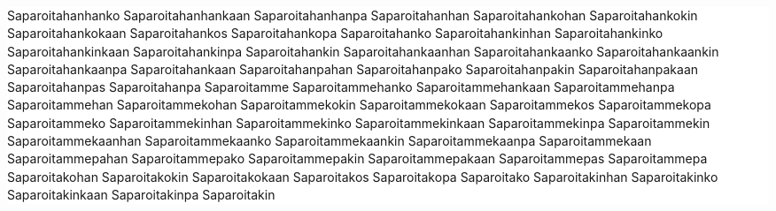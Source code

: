 Saparoitahanhanko
Saparoitahanhankaan
Saparoitahanhanpa
Saparoitahanhan
Saparoitahankohan
Saparoitahankokin
Saparoitahankokaan
Saparoitahankos
Saparoitahankopa
Saparoitahanko
Saparoitahankinhan
Saparoitahankinko
Saparoitahankinkaan
Saparoitahankinpa
Saparoitahankin
Saparoitahankaanhan
Saparoitahankaanko
Saparoitahankaankin
Saparoitahankaanpa
Saparoitahankaan
Saparoitahanpahan
Saparoitahanpako
Saparoitahanpakin
Saparoitahanpakaan
Saparoitahanpas
Saparoitahanpa
Saparoitamme
Saparoitammehanko
Saparoitammehankaan
Saparoitammehanpa
Saparoitammehan
Saparoitammekohan
Saparoitammekokin
Saparoitammekokaan
Saparoitammekos
Saparoitammekopa
Saparoitammeko
Saparoitammekinhan
Saparoitammekinko
Saparoitammekinkaan
Saparoitammekinpa
Saparoitammekin
Saparoitammekaanhan
Saparoitammekaanko
Saparoitammekaankin
Saparoitammekaanpa
Saparoitammekaan
Saparoitammepahan
Saparoitammepako
Saparoitammepakin
Saparoitammepakaan
Saparoitammepas
Saparoitammepa
Saparoitakohan
Saparoitakokin
Saparoitakokaan
Saparoitakos
Saparoitakopa
Saparoitako
Saparoitakinhan
Saparoitakinko
Saparoitakinkaan
Saparoitakinpa
Saparoitakin